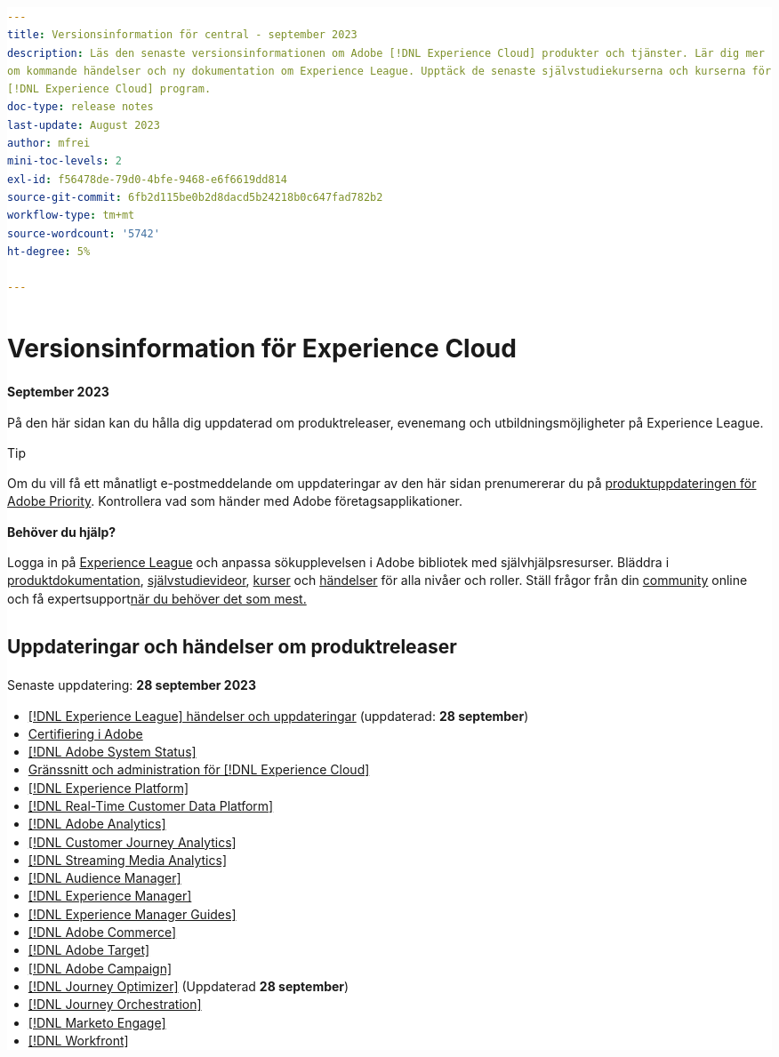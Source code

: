 ```yaml
---
title: Versionsinformation för central - september 2023
description: Läs den senaste versionsinformationen om Adobe [!DNL Experience Cloud] produkter och tjänster. Lär dig mer om kommande händelser och ny dokumentation om Experience League. Upptäck de senaste självstudiekurserna och kurserna för [!DNL Experience Cloud] program.
doc-type: release notes
last-update: August 2023
author: mfrei
mini-toc-levels: 2
exl-id: f56478de-79d0-4bfe-9468-e6f6619dd814
source-git-commit: 6fb2d115be0b2d8dacd5b24218b0c647fad782b2
workflow-type: tm+mt
source-wordcount: '5742'
ht-degree: 5%

---
```


# Versionsinformation för Experience Cloud

**September 2023**

På den här sidan kan du hålla dig uppdaterad om produktreleaser, evenemang och utbildningsmöjligheter på Experience League.

>[!TIP]
>
>Om du vill få ett månatligt e-postmeddelande om uppdateringar av den här sidan prenumererar du på [produktuppdateringen för Adobe Priority](https://www.adobe.com/subscription/priority-product-update.html). Kontrollera vad som händer med Adobe företagsapplikationer.

**Behöver du hjälp?**

Logga in på [Experience League](https://experienceleague.adobe.com/#home) och anpassa sökupplevelsen i Adobe bibliotek med självhjälpsresurser. Bläddra i [produktdokumentation](https://experienceleague.adobe.com/docs/), [självstudievideor](https://experienceleague.adobe.com/docs/home-tutorials.html), [kurser](https://experienceleague.adobe.com/?lang=sv#courses) och [händelser](https://experienceleague.adobe.com/events/) för alla nivåer och roller. Ställ frågor från din [community](https://experienceleaguecommunities.adobe.com/?profile.language=en) online och få expertsupport[när du behöver det som mest.](https://experienceleague.adobe.com/?support-tab=home&lang=sv#support)

## Uppdateringar och händelser om produktreleaser

Senaste uppdatering: **28 september 2023**

* [[!DNL Experience League] händelser och uppdateringar](#events) (uppdaterad: **28 september**)
* [Certifiering i Adobe](#certification)
* [[!DNL Adobe System Status]](#status)
* [Gränssnitt och administration för [!DNL Experience Cloud]](#ecloud)
* [[!DNL Experience Platform]](#platform)
* [[!DNL Real-Time Customer Data Platform]](#rtcdp)
* [[!DNL Adobe Analytics]](#analytics)
* [[!DNL Customer Journey Analytics]](#cja)
* [[!DNL Streaming Media Analytics]](#sma)
* [[!DNL Audience Manager]](#aam)
* [[!DNL Experience Manager]](#aem)
* [[!DNL Experience Manager Guides]](#xml-doc)
* [[!DNL Adobe Commerce]](#commerce)
* [[!DNL Adobe Target]](#target)
* [[!DNL Adobe Campaign]](#ac)
* [[!DNL Journey Optimizer]](#journey-opt) (Uppdaterad **28 september**)
* [[!DNL Journey Orchestration]](#journey-orch)
* [[!DNL Marketo Engage]](#marketo)
* [[!DNL Workfront]](#workfront)